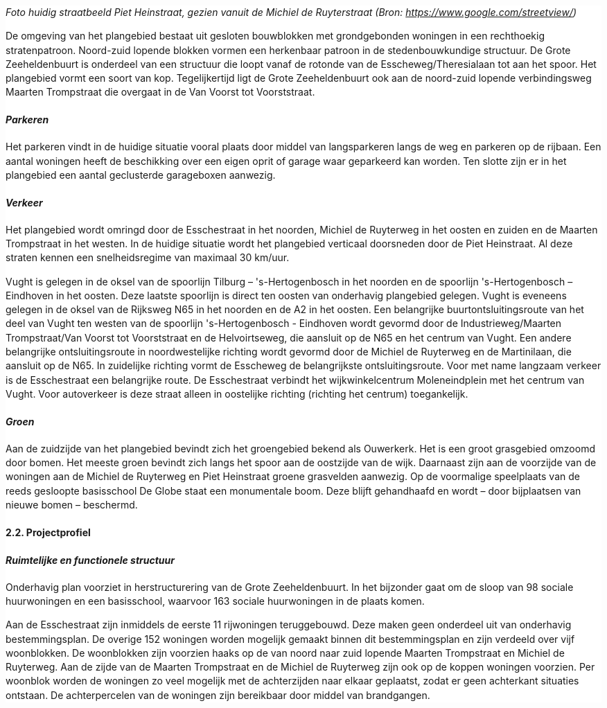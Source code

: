 *Foto huidig straatbeeld Piet Heinstraat, gezien vanuit de Michiel de Ruyterstraat (Bron: https://www.google.com/streetview/)*

De omgeving van het plangebied bestaat uit gesloten bouwblokken met grondgebonden woningen in een rechthoekig stratenpatroon. Noord-zuid lopende blokken vormen een herkenbaar patroon in de stedenbouwkundige structuur. De Grote Zeeheldenbuurt is onderdeel van een structuur die loopt vanaf de rotonde van de Esscheweg/Theresialaan tot aan het spoor. Het plangebied vormt een soort van kop. Tegelijkertijd ligt de Grote Zeeheldenbuurt ook aan de noord-zuid lopende verbindingsweg Maarten Trompstraat die overgaat in de Van Voorst tot Voorststraat.

#### *Parkeren*

Het parkeren vindt in de huidige situatie vooral plaats door middel van langsparkeren langs de weg en parkeren op de rijbaan. Een aantal woningen heeft de beschikking over een eigen oprit of garage waar geparkeerd kan worden. Ten slotte zijn er in het plangebied een aantal geclusterde garageboxen aanwezig.

#### *Verkeer*

Het plangebied wordt omringd door de Esschestraat in het noorden, Michiel de Ruyterweg in het oosten en zuiden en de Maarten Trompstraat in het westen. In de huidige situatie wordt het plangebied verticaal doorsneden door de Piet Heinstraat. Al deze straten kennen een snelheidsregime van maximaal 30 km/uur.

Vught is gelegen in de oksel van de spoorlijn Tilburg – 's-Hertogenbosch in het noorden en de spoorlijn 's-Hertogenbosch – Eindhoven in het oosten. Deze laatste spoorlijn is direct ten oosten van onderhavig plangebied gelegen. Vught is eveneens gelegen in de oksel van de Rijksweg N65 in het noorden en de A2 in het oosten. Een belangrijke buurtontsluitingsroute van het deel van Vught ten westen van de spoorlijn 's-Hertogenbosch - Eindhoven wordt gevormd door de Industrieweg/Maarten Trompstraat/Van Voorst tot Voorststraat en de Helvoirtseweg, die aansluit op de N65 en het centrum van Vught. Een andere belangrijke ontsluitingsroute in noordwestelijke richting wordt gevormd door de Michiel de Ruyterweg en de Martinilaan, die aansluit op de N65. In zuidelijke richting vormt de Esscheweg de belangrijkste ontsluitingsroute. Voor met name langzaam verkeer is de Esschestraat een belangrijke route. De Esschestraat verbindt het wijkwinkelcentrum Moleneindplein met het centrum van Vught. Voor autoverkeer is deze straat alleen in oostelijke richting (richting het centrum) toegankelijk.

#### *Groen*

Aan de zuidzijde van het plangebied bevindt zich het groengebied bekend als Ouwerkerk. Het is een groot grasgebied omzoomd door bomen. Het meeste groen bevindt zich langs het spoor aan de oostzijde van de wijk. Daarnaast zijn aan de voorzijde van de woningen aan de Michiel de Ruyterweg en Piet Heinstraat groene grasvelden aanwezig. Op de voormalige speelplaats van de reeds gesloopte basisschool De Globe staat een monumentale boom. Deze blijft gehandhaafd en wordt – door bijplaatsen van nieuwe bomen – beschermd.

#### <span id="page-11-0"></span>**2.2. Projectprofiel**

#### *Ruimtelijke en functionele structuur*

Onderhavig plan voorziet in herstructurering van de Grote Zeeheldenbuurt. In het bijzonder gaat om de sloop van 98 sociale huurwoningen en een basisschool, waarvoor 163 sociale huurwoningen in de plaats komen.

Aan de Esschestraat zijn inmiddels de eerste 11 rijwoningen teruggebouwd. Deze maken geen onderdeel uit van onderhavig bestemmingsplan. De overige 152 woningen worden mogelijk gemaakt binnen dit bestemmingsplan en zijn verdeeld over vijf woonblokken. De woonblokken zijn voorzien haaks op de van noord naar zuid lopende Maarten Trompstraat en Michiel de Ruyterweg. Aan de zijde van de Maarten Trompstraat en de Michiel de Ruyterweg zijn ook op de koppen woningen voorzien. Per woonblok worden de woningen zo veel mogelijk met de achterzijden naar elkaar geplaatst, zodat er geen achterkant situaties ontstaan. De achterpercelen van de woningen zijn bereikbaar door middel van brandgangen.
